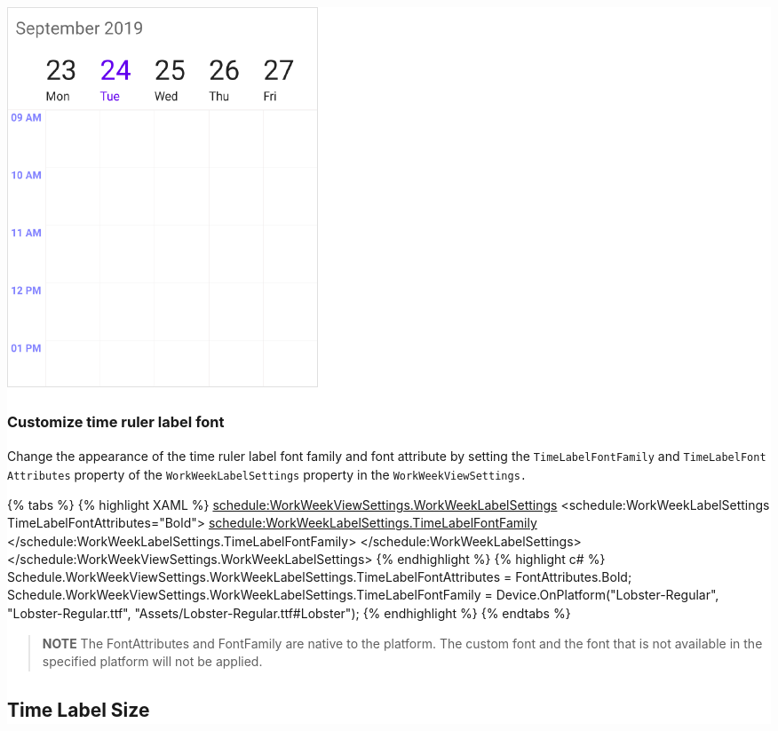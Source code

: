 ![Schedule customizing time label appearence work week view](workweekview_images/xamarin.forms-schedule-timelabel-appearance.png)

### Customize time ruler label font

Change the appearance of the time ruler label font family and font attribute by setting the `TimeLabelFontFamily` and `TimeLabelFontAttributes` property of the `WorkWeekLabelSettings` property in the `WorkWeekViewSettings.`

{% tabs %}
{% highlight XAML %}
<schedule:WorkWeekViewSettings.WorkWeekLabelSettings>
    <schedule:WorkWeekLabelSettings TimeLabelFontAttributes="Bold">
        <schedule:WorkWeekLabelSettings.TimeLabelFontFamily>
            <OnPlatform x:TypeArguments="x:String" iOS="Lobster-Regular" Android="Lobster-Regular.ttf" WinPhone="Assets/Lobster-Regular.ttf#Lobster" />
        </schedule:WorkWeekLabelSettings.TimeLabelFontFamily>
    </schedule:WorkWeekLabelSettings>
</schedule:WorkWeekViewSettings.WorkWeekLabelSettings>
{% endhighlight %}
{% highlight c# %}
Schedule.WorkWeekViewSettings.WorkWeekLabelSettings.TimeLabelFontAttributes = FontAttributes.Bold;
Schedule.WorkWeekViewSettings.WorkWeekLabelSettings.TimeLabelFontFamily = Device.OnPlatform("Lobster-Regular", "Lobster-Regular.ttf", "Assets/Lobster-Regular.ttf#Lobster");
{% endhighlight %}
{% endtabs %}

>**NOTE**
The FontAttributes and FontFamily are native to the platform. The custom font and the font that is not available in the specified platform will not be applied.

## Time Label Size
